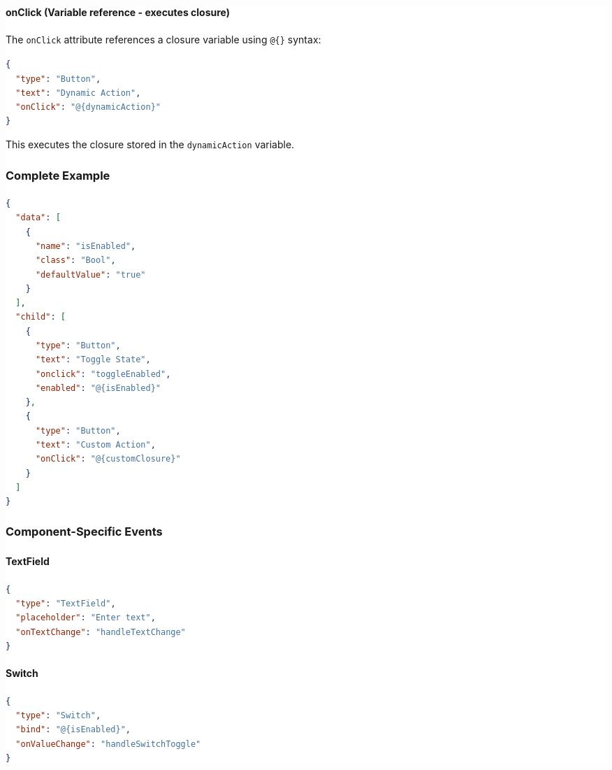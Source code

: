 #### onClick (Variable reference - executes closure)
The `onClick` attribute references a closure variable using `@{}` syntax:
```json
{
  "type": "Button",
  "text": "Dynamic Action",
  "onClick": "@{dynamicAction}"
}
```
This executes the closure stored in the `dynamicAction` variable.

### Complete Example
```json
{
  "data": [
    {
      "name": "isEnabled",
      "class": "Bool",
      "defaultValue": "true"
    }
  ],
  "child": [
    {
      "type": "Button",
      "text": "Toggle State",
      "onclick": "toggleEnabled",
      "enabled": "@{isEnabled}"
    },
    {
      "type": "Button",
      "text": "Custom Action",
      "onClick": "@{customClosure}"
    }
  ]
}
```

### Component-Specific Events

#### TextField
```json
{
  "type": "TextField",
  "placeholder": "Enter text",
  "onTextChange": "handleTextChange"
}
```

#### Switch
```json
{
  "type": "Switch",
  "bind": "@{isEnabled}",
  "onValueChange": "handleSwitchToggle"
}
```
